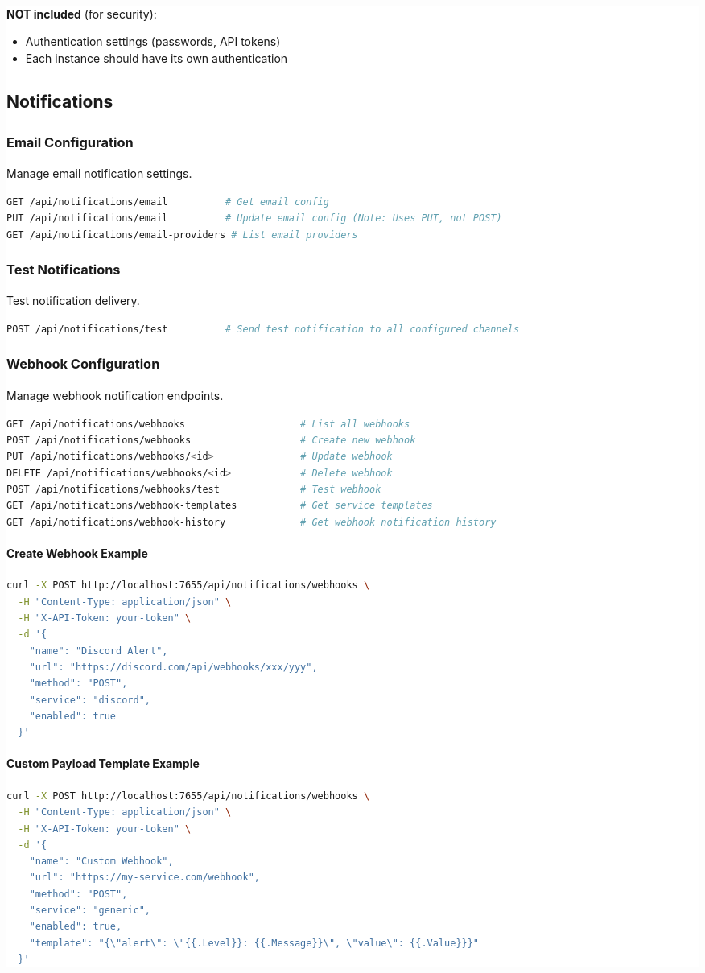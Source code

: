 **NOT included** (for security):
- Authentication settings (passwords, API tokens)
- Each instance should have its own authentication

## Notifications

### Email Configuration
Manage email notification settings.

```bash
GET /api/notifications/email          # Get email config
PUT /api/notifications/email          # Update email config (Note: Uses PUT, not POST)
GET /api/notifications/email-providers # List email providers
```

### Test Notifications
Test notification delivery.

```bash
POST /api/notifications/test          # Send test notification to all configured channels
```

### Webhook Configuration
Manage webhook notification endpoints.

```bash
GET /api/notifications/webhooks                    # List all webhooks
POST /api/notifications/webhooks                   # Create new webhook
PUT /api/notifications/webhooks/<id>               # Update webhook
DELETE /api/notifications/webhooks/<id>            # Delete webhook
POST /api/notifications/webhooks/test              # Test webhook
GET /api/notifications/webhook-templates           # Get service templates
GET /api/notifications/webhook-history             # Get webhook notification history
```

#### Create Webhook Example
```bash
curl -X POST http://localhost:7655/api/notifications/webhooks \
  -H "Content-Type: application/json" \
  -H "X-API-Token: your-token" \
  -d '{
    "name": "Discord Alert",
    "url": "https://discord.com/api/webhooks/xxx/yyy",
    "method": "POST",
    "service": "discord",
    "enabled": true
  }'
```

#### Custom Payload Template Example
```bash
curl -X POST http://localhost:7655/api/notifications/webhooks \
  -H "Content-Type: application/json" \
  -H "X-API-Token: your-token" \
  -d '{
    "name": "Custom Webhook",
    "url": "https://my-service.com/webhook",
    "method": "POST",
    "service": "generic",
    "enabled": true,
    "template": "{\"alert\": \"{{.Level}}: {{.Message}}\", \"value\": {{.Value}}}"
  }'
```
